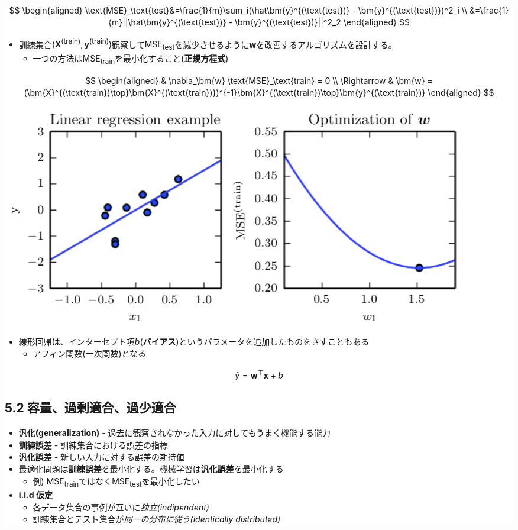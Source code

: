 $$
\begin{aligned}
\text{MSE}_\text{test}&=\frac{1}{m}\sum_i(\hat\bm{y}^{(\text{test})} - \bm{y}^{(\text{test})})^2_i \\
&=\frac{1}{m}||\hat\bm{y}^{(\text{test})} - \bm{y}^{(\text{test})}||^2_2
\end{aligned}
$$

* 訓練集合$(\bm{X}^{(\text{train})}, \bm{y}^{(\text{train})})$観察して$\text{MSE}_\text{test}$を減少させるように$\bm{w}$を改善するアルゴリズムを設計する。
  * 一つの方法は$\text{MSE}_\text{train}$を最小化すること(**正規方程式**)

$$
\begin{aligned}
& \nabla_\bm{w} \text{MSE}_\text{train} = 0 \\
\Rightarrow & \bm{w} = (\bm{X}^{(\text{train})\top}\bm{X}^{(\text{train})})^{-1}\bm{X}^{(\text{train})\top}\bm{y}^{(\text{train})}
\end{aligned}
$$

 

![width:1960px](p1.png)



* 線形回帰は、インターセプト項$b$(**バイアス**)というパラメータを追加したものをさすこともある
  * アフィン関数(一次関数)となる

$$
\hat y=\bm{w}^\top\bm{x} + b
$$

## 5.2 容量、過剰適合、過少適合

* **汎化(generalization)** - 過去に観察されなかった入力に対してもうまく機能する能力
* **訓練誤差** - 訓練集合における誤差の指標
* **汎化誤差** - 新しい入力に対する誤差の期待値
* 最適化問題は**訓練誤差**を最小化する。機械学習は**汎化誤差**を最小化する
  * 例) $\text{MSE}_\text{train}$ではなく$\text{MSE}_\text{test}$を最小化したい
* **i.i.d 仮定**
  * 各データ集合の事例が互いに*独立(indipendent)*
  * 訓練集合とテスト集合が*同一の分布に従う(identically distributed)*
